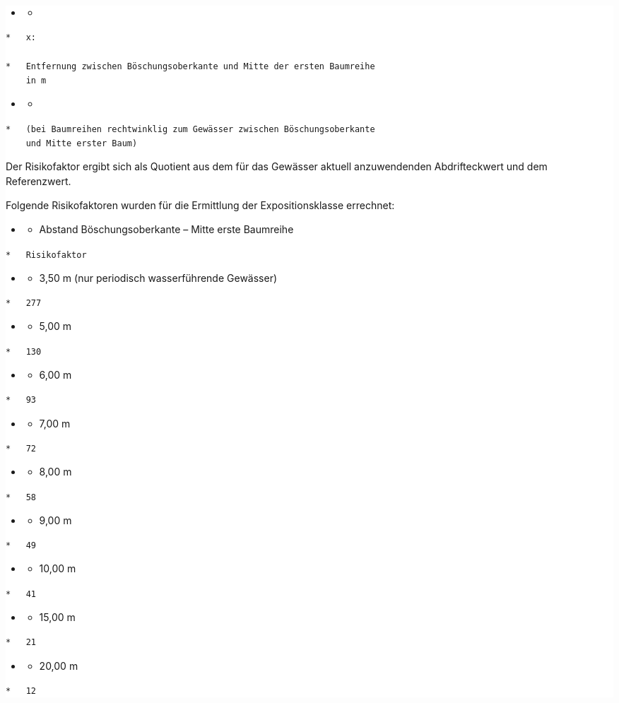 
*    *
    *   x:

    *   Entfernung zwischen Böschungsoberkante und Mitte der ersten Baumreihe
        in m


*    *
    *   (bei Baumreihen rechtwinklig zum Gewässer zwischen Böschungsoberkante
        und Mitte erster Baum)



Der Risikofaktor ergibt sich als Quotient aus dem für das Gewässer
aktuell anzuwendenden Abdrifteckwert und dem Referenzwert.

Folgende Risikofaktoren wurden für die Ermittlung der
Expositionsklasse errechnet:

*    *   Abstand Böschungsoberkante – Mitte erste Baumreihe

    *   Risikofaktor


*    *   3,50 m (nur periodisch wasserführende Gewässer)

    *   277


*    *   5,00 m

    *   130


*    *   6,00 m

    *   93


*    *   7,00 m

    *   72


*    *   8,00 m

    *   58


*    *   9,00 m

    *   49


*    *   10,00 m

    *   41


*    *   15,00 m

    *   21


*    *   20,00 m

    *   12

